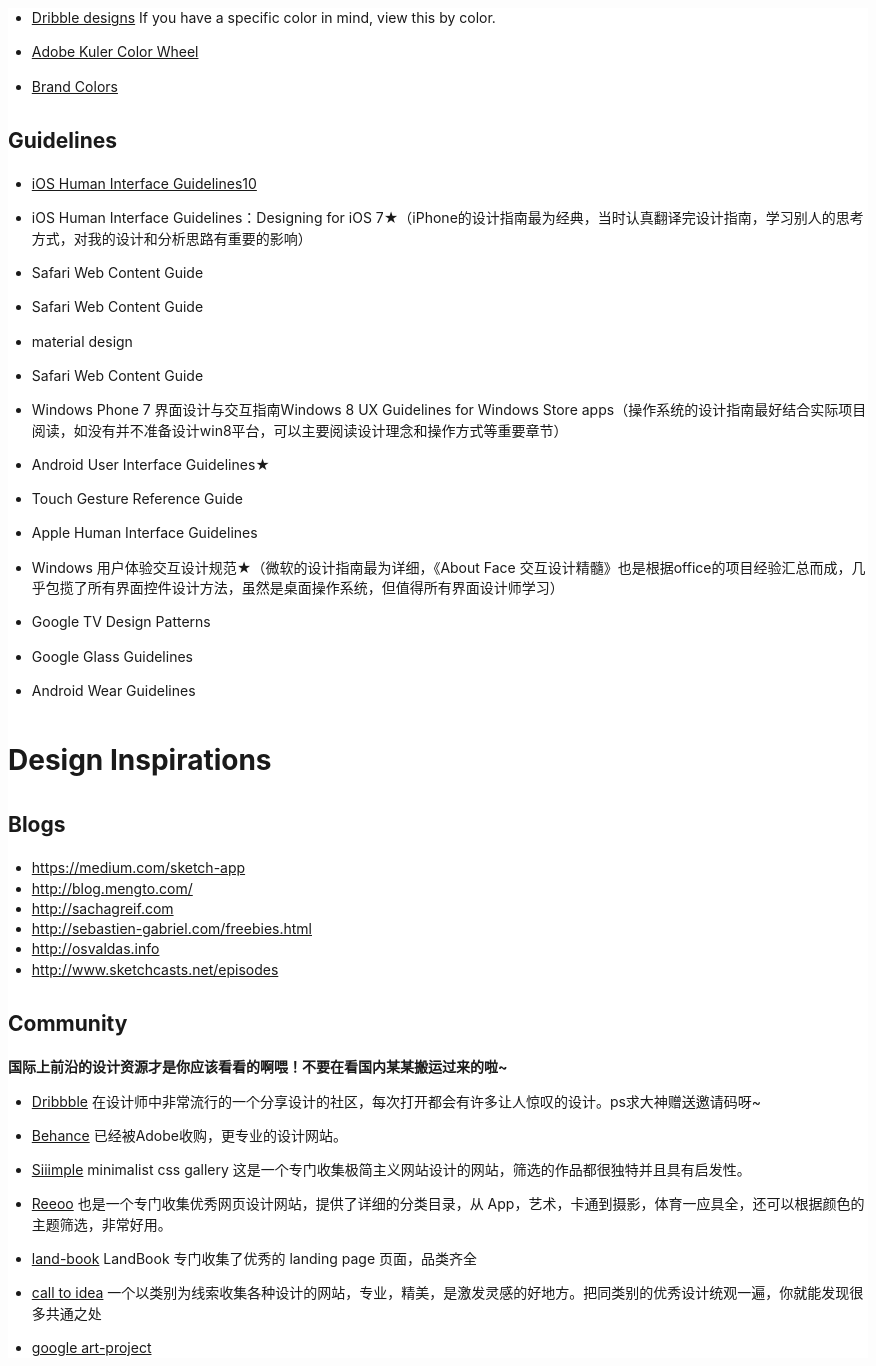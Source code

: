 + [Dribble designs](https://dribbble.com/colors/66cccc)  If you have a specific color in mind, view this by color.

+ [Adobe Kuler Color Wheel](https://kuler.adobe.com/create/color-wheel/)

+ [Brand Colors](http://brandcolors.net/)

##  Guidelines
+ [iOS Human Interface Guidelines10](https://developer.apple.com/ios/human-interface-guidelines/)

+ iOS Human Interface Guidelines：Designing for iOS 7★（iPhone的设计指南最为经典，当时认真翻译完设计指南，学习别人的思考方式，对我的设计和分析思路有重要的影响）
+ Safari Web Content Guide
+ Safari Web Content Guide
+ material design
+ Safari Web Content Guide
+ Windows Phone 7 界面设计与交互指南Windows 8 UX Guidelines for Windows Store apps（操作系统的设计指南最好结合实际项目阅读，如没有并不准备设计win8平台，可以主要阅读设计理念和操作方式等重要章节）
+ Android User Interface Guidelines★
+ Touch Gesture Reference Guide
+ Apple Human Interface Guidelines
+ Windows 用户体验交互设计规范★（微软的设计指南最为详细，《About Face 交互设计精髓》也是根据office的项目经验汇总而成，几乎包揽了所有界面控件设计方法，虽然是桌面操作系统，但值得所有界面设计师学习）
+ Google TV Design Patterns
+ Google Glass Guidelines
+ Android Wear Guidelines


# Design Inspirations

## Blogs

+ https://medium.com/sketch-app
+ http://blog.mengto.com/
+ http://sachagreif.com
+ http://sebastien-gabriel.com/freebies.html
+ http://osvaldas.info
+ http://www.sketchcasts.net/episodes

## Community 
**国际上前沿的设计资源才是你应该看看的啊喂！不要在看国内某某搬运过来的啦~**
+ [Dribbble](https://dribbble.com/) 在设计师中非常流行的一个分享设计的社区，每次打开都会有许多让人惊叹的设计。ps求大神赠送邀请码呀~
+ [Behance](https://www.behance.net/) 已经被Adobe收购，更专业的设计网站。
+ [Siiimple](http://www.siiimple.com/) minimalist css gallery
这是一个专门收集极简主义网站设计的网站，筛选的作品都很独特并且具有启发性。
+ [Reeoo](http://reeoo.com/) 也是一个专门收集优秀网页设计网站，提供了详细的分类目录，从 App，艺术，卡通到摄影，体育一应具全，还可以根据颜色的主题筛选，非常好用。
+ [land-book](http://land-book.com/)  LandBook 专门收集了优秀的 landing page 页面，品类齐全
+ [call to idea](http://www.calltoidea.com/) 一个以类别为线索收集各种设计的网站，专业，精美，是激发灵感的好地方。把同类别的优秀设计统观一遍，你就能发现很多共通之处

+ [google art-project](https://www.google.com/culturalinstitute/project/art-project?hl=en-gb) 
